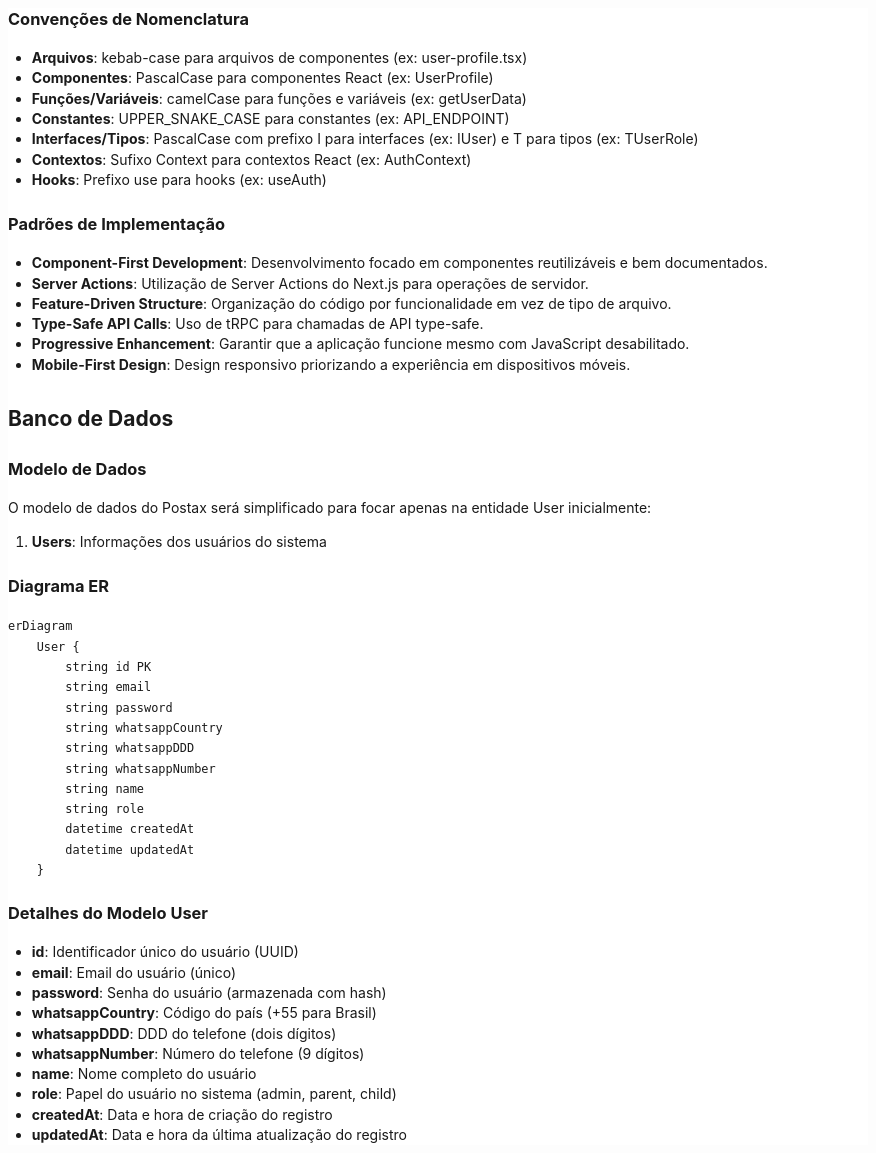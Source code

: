 ### Convenções de Nomenclatura
- **Arquivos**: kebab-case para arquivos de componentes (ex: user-profile.tsx)
- **Componentes**: PascalCase para componentes React (ex: UserProfile)
- **Funções/Variáveis**: camelCase para funções e variáveis (ex: getUserData)
- **Constantes**: UPPER_SNAKE_CASE para constantes (ex: API_ENDPOINT)
- **Interfaces/Tipos**: PascalCase com prefixo I para interfaces (ex: IUser) e T para tipos (ex: TUserRole)
- **Contextos**: Sufixo Context para contextos React (ex: AuthContext)
- **Hooks**: Prefixo use para hooks (ex: useAuth)

### Padrões de Implementação
- **Component-First Development**: Desenvolvimento focado em componentes reutilizáveis e bem documentados.
- **Server Actions**: Utilização de Server Actions do Next.js para operações de servidor.
- **Feature-Driven Structure**: Organização do código por funcionalidade em vez de tipo de arquivo.
- **Type-Safe API Calls**: Uso de tRPC para chamadas de API type-safe.
- **Progressive Enhancement**: Garantir que a aplicação funcione mesmo com JavaScript desabilitado.
- **Mobile-First Design**: Design responsivo priorizando a experiência em dispositivos móveis.

## Banco de Dados

### Modelo de Dados
O modelo de dados do Postax será simplificado para focar apenas na entidade User inicialmente:

1. **Users**: Informações dos usuários do sistema

### Diagrama ER
```mermaid
erDiagram
    User {
        string id PK
        string email
        string password
        string whatsappCountry
        string whatsappDDD
        string whatsappNumber
        string name
        string role
        datetime createdAt
        datetime updatedAt
    }
```

### Detalhes do Modelo User
- **id**: Identificador único do usuário (UUID)
- **email**: Email do usuário (único)
- **password**: Senha do usuário (armazenada com hash)
- **whatsappCountry**: Código do país (+55 para Brasil)
- **whatsappDDD**: DDD do telefone (dois dígitos)
- **whatsappNumber**: Número do telefone (9 dígitos)
- **name**: Nome completo do usuário
- **role**: Papel do usuário no sistema (admin, parent, child)
- **createdAt**: Data e hora de criação do registro
- **updatedAt**: Data e hora da última atualização do registro
